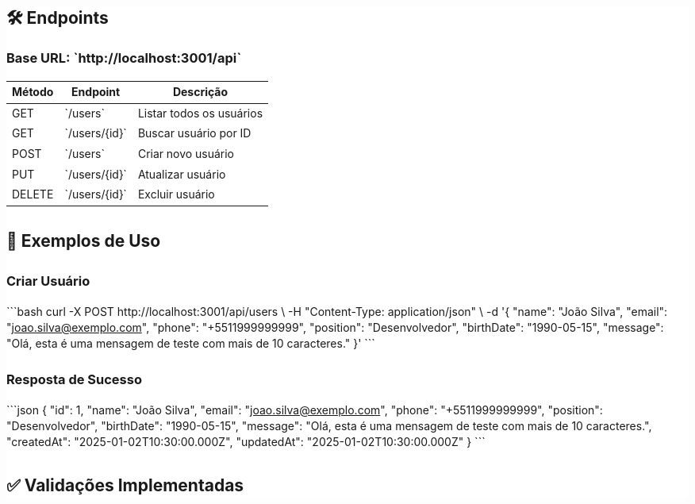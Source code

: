 ## 🛠️ Endpoints

### Base URL: \`http://localhost:3001/api\`

| Método | Endpoint | Descrição |
|--------|----------|-----------|
| GET | \`/users\` | Listar todos os usuários |
| GET | \`/users/{id}\` | Buscar usuário por ID |
| POST | \`/users\` | Criar novo usuário |
| PUT | \`/users/{id}\` | Atualizar usuário |
| DELETE | \`/users/{id}\` | Excluir usuário |

## 📝 Exemplos de Uso

### Criar Usuário
\`\`\`bash
curl -X POST http://localhost:3001/api/users \\
  -H "Content-Type: application/json" \\
  -d '{
    "name": "João Silva",
    "email": "joao.silva@exemplo.com",
    "phone": "+5511999999999",
    "position": "Desenvolvedor",
    "birthDate": "1990-05-15",
    "message": "Olá, esta é uma mensagem de teste com mais de 10 caracteres."
  }'
\`\`\`

### Resposta de Sucesso
\`\`\`json
{
  "id": 1,
  "name": "João Silva",
  "email": "joao.silva@exemplo.com",
  "phone": "+5511999999999",
  "position": "Desenvolvedor",
  "birthDate": "1990-05-15",
  "message": "Olá, esta é uma mensagem de teste com mais de 10 caracteres.",
  "createdAt": "2025-01-02T10:30:00.000Z",
  "updatedAt": "2025-01-02T10:30:00.000Z"
}
\`\`\`

## ✅ Validações Implementadas
